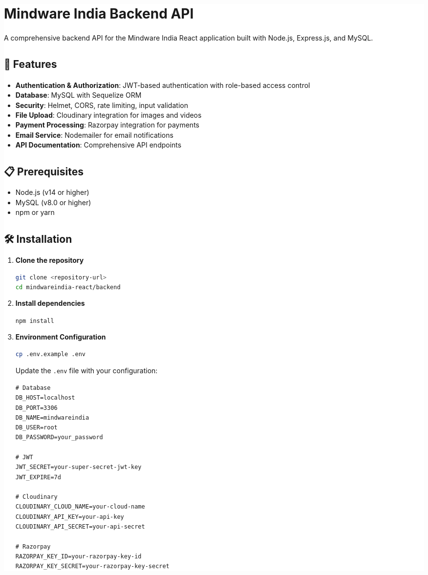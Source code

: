 # Mindware India Backend API

A comprehensive backend API for the Mindware India React application built with Node.js, Express.js, and MySQL.

## 🚀 Features

- **Authentication & Authorization**: JWT-based authentication with role-based access control
- **Database**: MySQL with Sequelize ORM
- **Security**: Helmet, CORS, rate limiting, input validation
- **File Upload**: Cloudinary integration for images and videos
- **Payment Processing**: Razorpay integration for payments
- **Email Service**: Nodemailer for email notifications
- **API Documentation**: Comprehensive API endpoints

## 📋 Prerequisites

- Node.js (v14 or higher)
- MySQL (v8.0 or higher)
- npm or yarn

## 🛠️ Installation

1. **Clone the repository**
   ```bash
   git clone <repository-url>
   cd mindwareindia-react/backend
   ```

2. **Install dependencies**
   ```bash
   npm install
   ```

3. **Environment Configuration**
   ```bash
   cp .env.example .env
   ```
   
   Update the `.env` file with your configuration:
   ```env
   # Database
   DB_HOST=localhost
   DB_PORT=3306
   DB_NAME=mindwareindia
   DB_USER=root
   DB_PASSWORD=your_password
   
   # JWT
   JWT_SECRET=your-super-secret-jwt-key
   JWT_EXPIRE=7d
   
   # Cloudinary
   CLOUDINARY_CLOUD_NAME=your-cloud-name
   CLOUDINARY_API_KEY=your-api-key
   CLOUDINARY_API_SECRET=your-api-secret
   
   # Razorpay
   RAZORPAY_KEY_ID=your-razorpay-key-id
   RAZORPAY_KEY_SECRET=your-razorpay-key-secret
   ```
